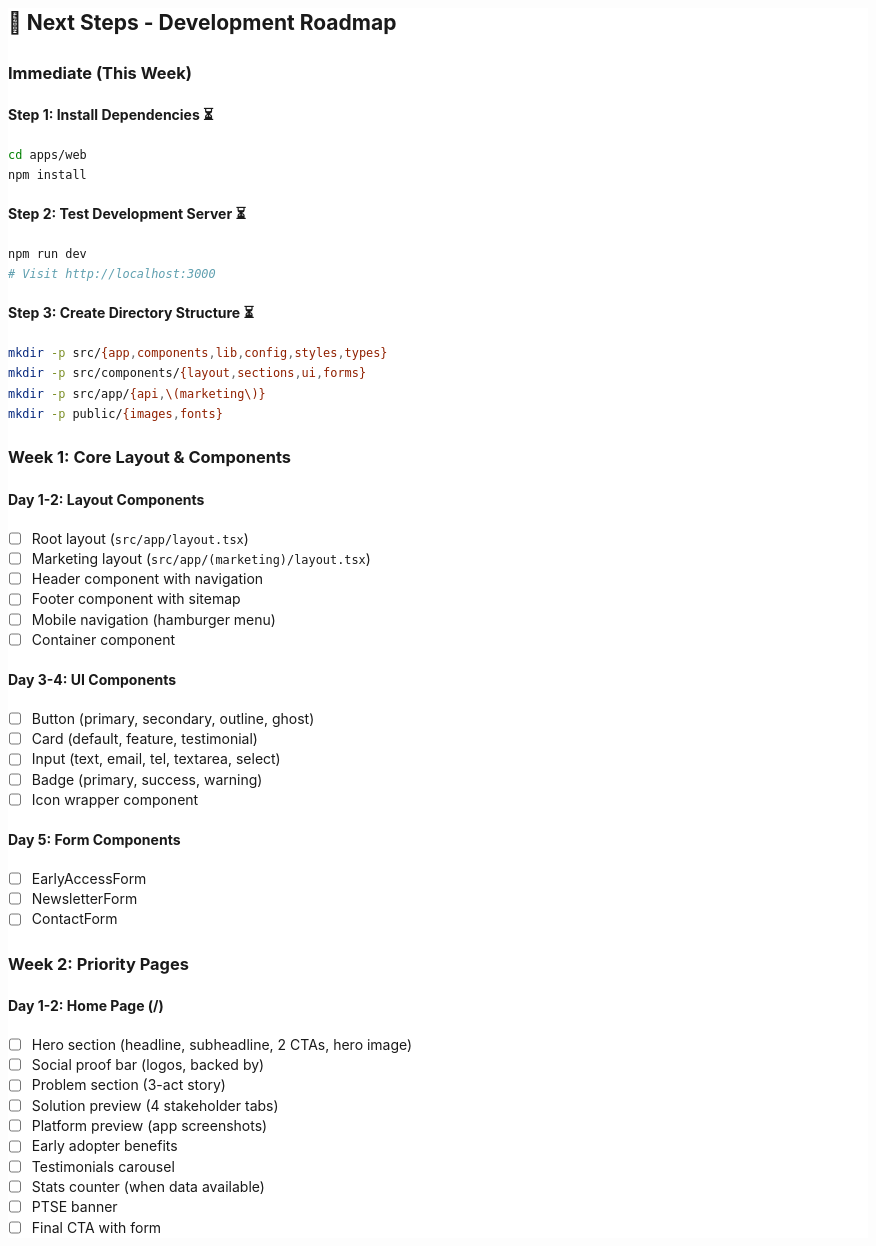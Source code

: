 
## 🚀 Next Steps - Development Roadmap

### Immediate (This Week)

#### Step 1: Install Dependencies ⏳
```bash
cd apps/web
npm install
```

#### Step 2: Test Development Server ⏳
```bash
npm run dev
# Visit http://localhost:3000
```

#### Step 3: Create Directory Structure ⏳
```bash
mkdir -p src/{app,components,lib,config,styles,types}
mkdir -p src/components/{layout,sections,ui,forms}
mkdir -p src/app/{api,\(marketing\)}
mkdir -p public/{images,fonts}
```

### Week 1: Core Layout & Components

#### Day 1-2: Layout Components
- [ ] Root layout (`src/app/layout.tsx`)
- [ ] Marketing layout (`src/app/(marketing)/layout.tsx`)
- [ ] Header component with navigation
- [ ] Footer component with sitemap
- [ ] Mobile navigation (hamburger menu)
- [ ] Container component

#### Day 3-4: UI Components
- [ ] Button (primary, secondary, outline, ghost)
- [ ] Card (default, feature, testimonial)
- [ ] Input (text, email, tel, textarea, select)
- [ ] Badge (primary, success, warning)
- [ ] Icon wrapper component

#### Day 5: Form Components
- [ ] EarlyAccessForm
- [ ] NewsletterForm
- [ ] ContactForm

### Week 2: Priority Pages

#### Day 1-2: Home Page (/)
- [ ] Hero section (headline, subheadline, 2 CTAs, hero image)
- [ ] Social proof bar (logos, backed by)
- [ ] Problem section (3-act story)
- [ ] Solution preview (4 stakeholder tabs)
- [ ] Platform preview (app screenshots)
- [ ] Early adopter benefits
- [ ] Testimonials carousel
- [ ] Stats counter (when data available)
- [ ] PTSE banner
- [ ] Final CTA with form
